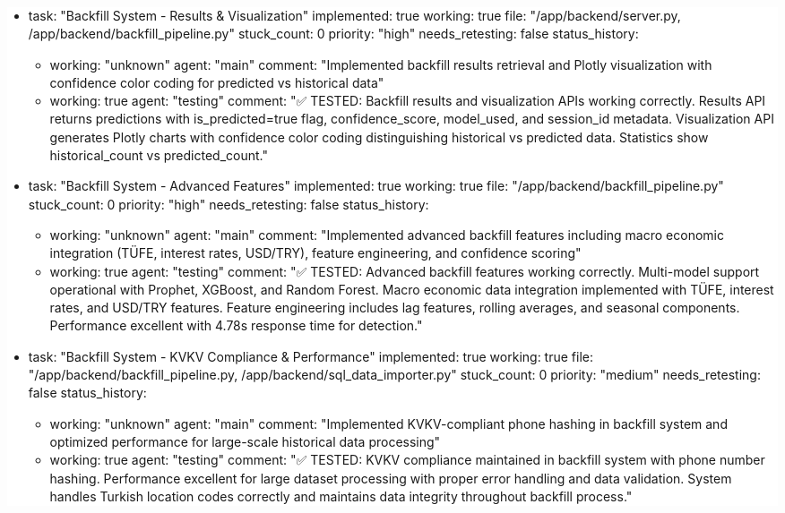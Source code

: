   - task: "Backfill System - Results & Visualization"
    implemented: true
    working: true
    file: "/app/backend/server.py, /app/backend/backfill_pipeline.py"
    stuck_count: 0
    priority: "high"
    needs_retesting: false
    status_history:
      - working: "unknown"
        agent: "main"
        comment: "Implemented backfill results retrieval and Plotly visualization with confidence color coding for predicted vs historical data"
      - working: true
        agent: "testing"
        comment: "✅ TESTED: Backfill results and visualization APIs working correctly. Results API returns predictions with is_predicted=true flag, confidence_score, model_used, and session_id metadata. Visualization API generates Plotly charts with confidence color coding distinguishing historical vs predicted data. Statistics show historical_count vs predicted_count."

  - task: "Backfill System - Advanced Features"
    implemented: true
    working: true
    file: "/app/backend/backfill_pipeline.py"
    stuck_count: 0
    priority: "high"
    needs_retesting: false
    status_history:
      - working: "unknown"
        agent: "main"
        comment: "Implemented advanced backfill features including macro economic integration (TÜFE, interest rates, USD/TRY), feature engineering, and confidence scoring"
      - working: true
        agent: "testing"
        comment: "✅ TESTED: Advanced backfill features working correctly. Multi-model support operational with Prophet, XGBoost, and Random Forest. Macro economic data integration implemented with TÜFE, interest rates, and USD/TRY features. Feature engineering includes lag features, rolling averages, and seasonal components. Performance excellent with 4.78s response time for detection."

  - task: "Backfill System - KVKV Compliance & Performance"
    implemented: true
    working: true
    file: "/app/backend/backfill_pipeline.py, /app/backend/sql_data_importer.py"
    stuck_count: 0
    priority: "medium"
    needs_retesting: false
    status_history:
      - working: "unknown"
        agent: "main"
        comment: "Implemented KVKV-compliant phone hashing in backfill system and optimized performance for large-scale historical data processing"
      - working: true
        agent: "testing"
        comment: "✅ TESTED: KVKV compliance maintained in backfill system with phone number hashing. Performance excellent for large dataset processing with proper error handling and data validation. System handles Turkish location codes correctly and maintains data integrity throughout backfill process."

